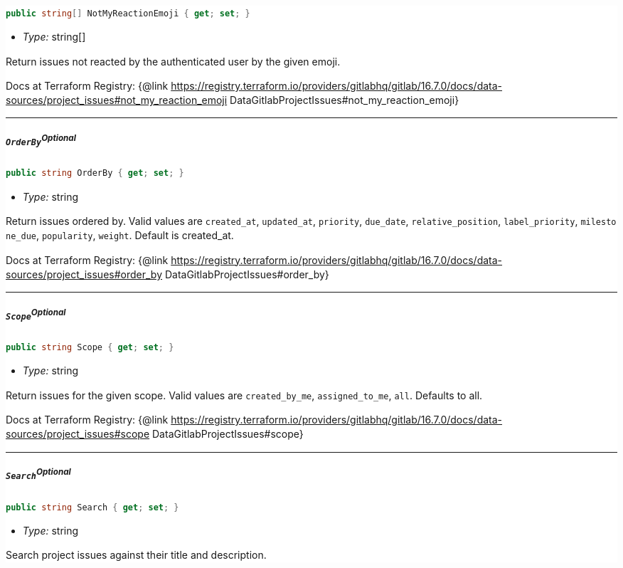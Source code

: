 ```csharp
public string[] NotMyReactionEmoji { get; set; }
```

- *Type:* string[]

Return issues not reacted by the authenticated user by the given emoji.

Docs at Terraform Registry: {@link https://registry.terraform.io/providers/gitlabhq/gitlab/16.7.0/docs/data-sources/project_issues#not_my_reaction_emoji DataGitlabProjectIssues#not_my_reaction_emoji}

---

##### `OrderBy`<sup>Optional</sup> <a name="OrderBy" id="@cdktf/provider-gitlab.dataGitlabProjectIssues.DataGitlabProjectIssuesConfig.property.orderBy"></a>

```csharp
public string OrderBy { get; set; }
```

- *Type:* string

Return issues ordered by. Valid values are `created_at`, `updated_at`, `priority`, `due_date`, `relative_position`, `label_priority`, `milestone_due`, `popularity`, `weight`. Default is created_at.

Docs at Terraform Registry: {@link https://registry.terraform.io/providers/gitlabhq/gitlab/16.7.0/docs/data-sources/project_issues#order_by DataGitlabProjectIssues#order_by}

---

##### `Scope`<sup>Optional</sup> <a name="Scope" id="@cdktf/provider-gitlab.dataGitlabProjectIssues.DataGitlabProjectIssuesConfig.property.scope"></a>

```csharp
public string Scope { get; set; }
```

- *Type:* string

Return issues for the given scope. Valid values are `created_by_me`, `assigned_to_me`, `all`. Defaults to all.

Docs at Terraform Registry: {@link https://registry.terraform.io/providers/gitlabhq/gitlab/16.7.0/docs/data-sources/project_issues#scope DataGitlabProjectIssues#scope}

---

##### `Search`<sup>Optional</sup> <a name="Search" id="@cdktf/provider-gitlab.dataGitlabProjectIssues.DataGitlabProjectIssuesConfig.property.search"></a>

```csharp
public string Search { get; set; }
```

- *Type:* string

Search project issues against their title and description.
